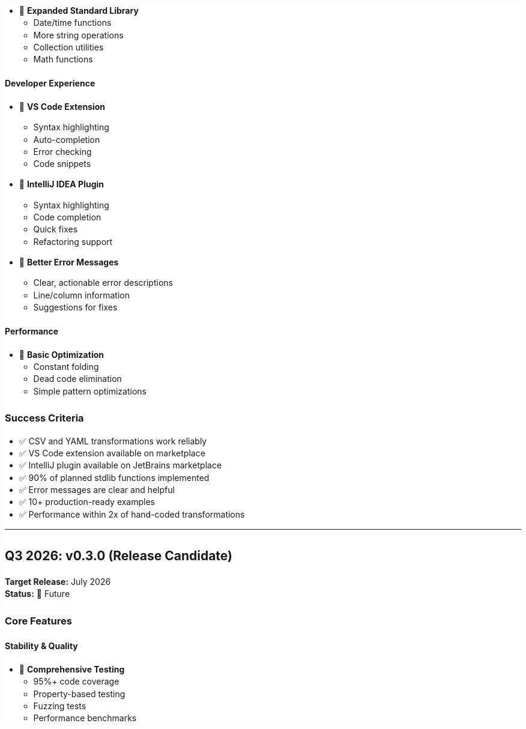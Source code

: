 - 🎯 **Expanded Standard Library**
  - Date/time functions
  - More string operations
  - Collection utilities
  - Math functions

#### Developer Experience
- 🎯 **VS Code Extension**
  - Syntax highlighting
  - Auto-completion
  - Error checking
  - Code snippets

- 🎯 **IntelliJ IDEA Plugin**
  - Syntax highlighting
  - Code completion
  - Quick fixes
  - Refactoring support

- 🎯 **Better Error Messages**
  - Clear, actionable error descriptions
  - Line/column information
  - Suggestions for fixes

#### Performance
- 🎯 **Basic Optimization**
  - Constant folding
  - Dead code elimination
  - Simple pattern optimizations

### Success Criteria

- ✅ CSV and YAML transformations work reliably
- ✅ VS Code extension available on marketplace
- ✅ IntelliJ plugin available on JetBrains marketplace
- ✅ 90% of planned stdlib functions implemented
- ✅ Error messages are clear and helpful
- ✅ 10+ production-ready examples
- ✅ Performance within 2x of hand-coded transformations

---

## Q3 2026: v0.3.0 (Release Candidate)

**Target Release:** July 2026  
**Status:** 🔮 Future

### Core Features

#### Stability & Quality
- 🔮 **Comprehensive Testing**
  - 95%+ code coverage
  - Property-based testing
  - Fuzzing tests
  - Performance benchmarks
